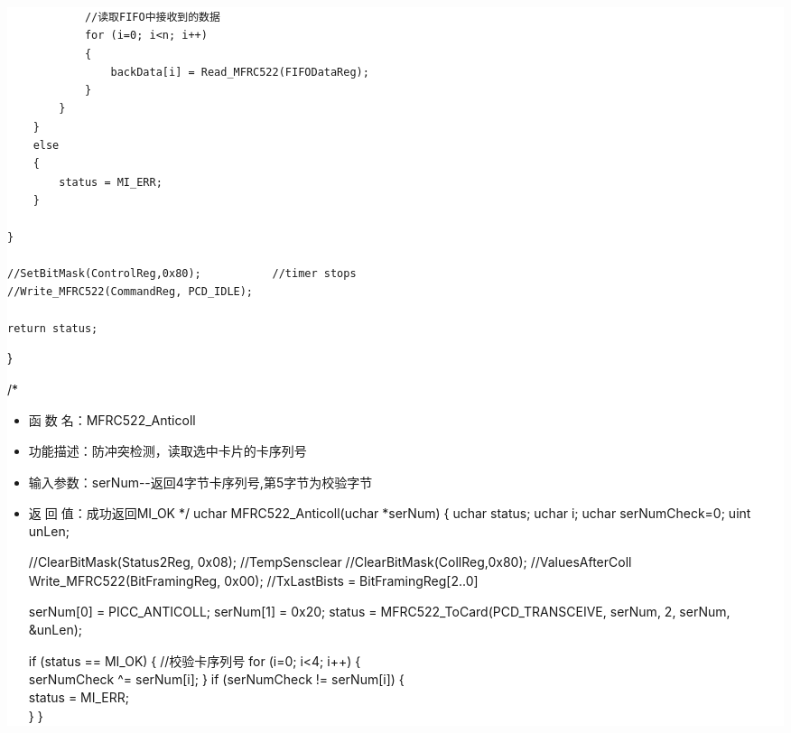 				//读取FIFO中接收到的数据
                for (i=0; i<n; i++)
                {   
					backData[i] = Read_MFRC522(FIFODataReg);    
				}
            }
        }
        else
        {   
			status = MI_ERR;  
		}
        
    }
	
    //SetBitMask(ControlReg,0x80);           //timer stops
    //Write_MFRC522(CommandReg, PCD_IDLE); 

    return status;
}


/*
 * 函 数 名：MFRC522_Anticoll
 * 功能描述：防冲突检测，读取选中卡片的卡序列号
 * 输入参数：serNum--返回4字节卡序列号,第5字节为校验字节
 * 返 回 值：成功返回MI_OK
 */
uchar MFRC522_Anticoll(uchar *serNum)
{
    uchar status;
    uchar i;
	uchar serNumCheck=0;
    uint unLen;
    

    //ClearBitMask(Status2Reg, 0x08);		//TempSensclear
    //ClearBitMask(CollReg,0x80);			//ValuesAfterColl
	Write_MFRC522(BitFramingReg, 0x00);		//TxLastBists = BitFramingReg[2..0]
 
    serNum[0] = PICC_ANTICOLL;
    serNum[1] = 0x20;
    status = MFRC522_ToCard(PCD_TRANSCEIVE, serNum, 2, serNum, &unLen);

    if (status == MI_OK)
	{
		//校验卡序列号
		for (i=0; i<4; i++)
		{   
		 	serNumCheck ^= serNum[i];
		}
		if (serNumCheck != serNum[i])
		{   
			status = MI_ERR;    
		}
    }
